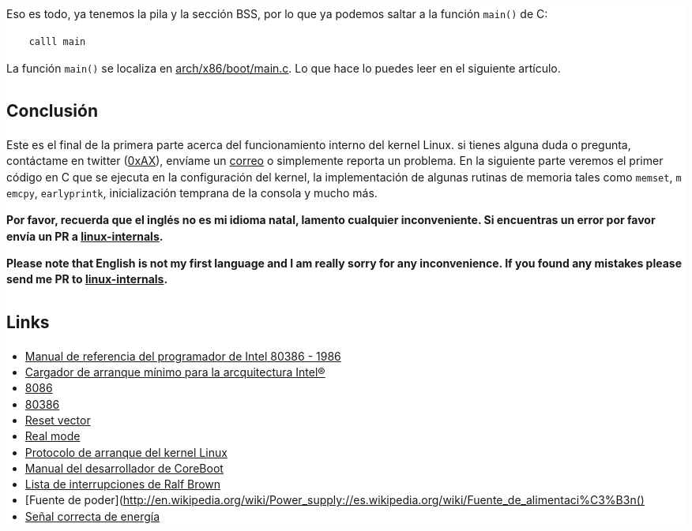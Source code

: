 Eso es todo, ya tenemos la pila y la sección BSS, por lo que ya podemos saltar
a la función `main()` de C:

```assembly
	calll main
```

La función `main()` se localiza en [arch/x86/boot/main.c](https://github.com/torvalds/linux/blob/master/arch/x86/boot/main.c). Lo que hace lo puedes leer en el siguiente artículo.


Conclusión
--------------------------------------------------------------------------------

Este es el final de la primera parte acerca del funcionamiento interno del kernel Linux.
si tienes alguna duda o pregunta, contáctame en twitter ([0xAX](https://twitter.com/0xAX)),
envíame un [correo](anotherworldofworld@gmail.com) o simplemente reporta un problema.
En la siguiente parte veremos el primer código en C que se ejecuta en la configuración
del kernel, la implementación de algunas rutinas de memoria tales como `memset`,
`memcpy`, `earlyprintk`, inicialización temprana de la consola y mucho más.

**Por favor, recuerda que el inglés no es mi idioma natal, lamento cualquier inconveniente.
Si encuentras un error por favor envía un PR a [linux-internals](https://github.com/0xAX/linux-internals).**

**Please note that English is not my first language and I am really sorry for any inconvenience. If you found any mistakes please send me PR to [linux-internals](https://github.com/0xAX/linux-internals).**

Links
--------------------------------------------------------------------------------

  * [Manual de referencia del programador de Intel 80386 - 1986](http://css.csail.mit.edu/6.858/2014/readings/i386.pdf)
  * [Cargador de arranque mínimo para la arcquitectura Intel®](https://www.cs.cmu.edu/~410/doc/minimal_boot.pdf)
  * [8086](http://en.wikipedia.org/wiki/Intel_8086)
  * [80386](http://en.wikipedia.org/wiki/Intel_80386)
  * [Reset vector](http://en.wikipedia.org/wiki/Reset_vector)
  * [Real mode](http://en.wikipedia.org/wiki/Real_mode)
  * [Protocolo de arranque del kernel Linux](https://www.kernel.org/doc/Documentation/x86/boot.txt)
  * [Manual del desarrollador de CoreBoot](http://www.coreboot.org/Developer_Manual)
  * [Lista de interrupciones de Ralf Brown](http://www.ctyme.com/intr/int.htm)
  * [Fuente de poder](http://en.wikipedia.org/wiki/Power_supply://es.wikipedia.org/wiki/Fuente_de_alimentaci%C3%B3n()
  * [Señal correcta de energía](http://en.wikipedia.org/wiki/Power_good_signal)
